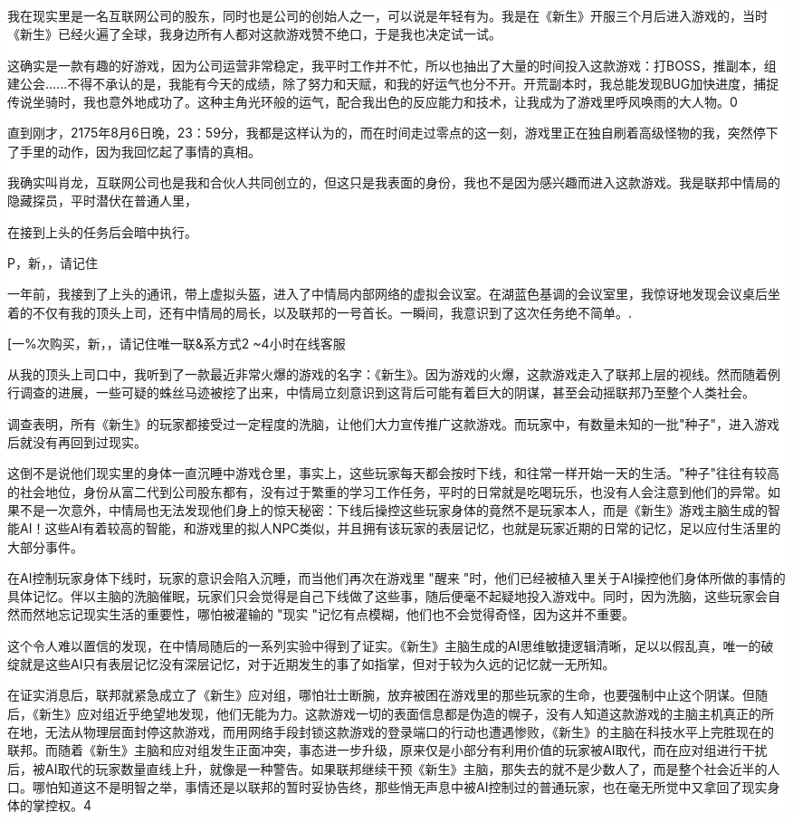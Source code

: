 

我在现实里是一名互联网公司的股东，同时也是公司的创始人之一，可以说是年轻有为。我是在《新生》开服三个月后进入游戏的，当时《新生》已经火遍了全球，我身边所有人都对这款游戏赞不绝口，于是我也决定试一试。





这确实是一款有趣的好游戏，因为公司运营非常稳定，我平时工作并不忙，所以也抽出了大量的时间投入这款游戏：打BOSS，推副本，组建公会......不得不承认的是，我能有今天的成绩，除了努力和天赋，和我的好运气也分不开。开荒副本时，我总能发现BUG加快进度，捕捉传说坐骑时，我也意外地成功了。这种主角光环般的运气，配合我出色的反应能力和技术，让我成为了游戏里呼风唤雨的大人物。0





直到刚才，2175年8月6日晚，23：59分，我都是这样认为的，而在时间走过零点的这一刻，游戏里正在独自刷着高级怪物的我，突然停下了手里的动作，因为我回忆起了事情的真相。





我确实叫肖龙，互联网公司也是我和合伙人共同创立的，但这只是我表面的身份，我也不是因为感兴趣而进入这款游戏。我是联邦中情局的隐藏探员，平时潜伏在普通人里，

在接到上头的任务后会暗中执行。

P，新，，请记住





一年前，我接到了上头的通讯，带上虚拟头盔，进入了中情局内部网络的虚拟会议室。在湖蓝色基调的会议室里，我惊讶地发现会议桌后坐着的不仅有我的顶头上司，还有中情局的局长，以及联邦的一号首长。一瞬间，我意识到了这次任务绝不简单。.



 [一%次购买，新，，请记住唯一联&系方式2 ~4小时在线客服



从我的顶头上司口中，我听到了一款最近非常火爆的游戏的名字：《新生》。因为游戏的火爆，这款游戏走入了联邦上层的视线。然而随着例行调查的进展，一些可疑的蛛丝马迹被挖了出来，中情局立刻意识到这背后可能有着巨大的阴谋，甚至会动摇联邦乃至整个人类社会。



调查表明，所有《新生》的玩家都接受过一定程度的洗脑，让他们大力宣传推广这款游戏。而玩家中，有数量未知的一批"种子"，进入游戏后就没有再回到过现实。



这倒不是说他们现实里的身体一直沉睡中游戏仓里，事实上，这些玩家每天都会按时下线，和往常一样开始一天的生活。"种子"往往有较高的社会地位，身份从富二代到公司股东都有，没有过于繁重的学习工作任务，平时的日常就是吃喝玩乐，也没有人会注意到他们的异常。如果不是一次意外，中情局也无法发现他们身上的惊天秘密：下线后操控这些玩家身体的竟然不是玩家本人，而是《新生》游戏主脑生成的智能AI！这些AI有着较高的智能，和游戏里的拟人NPC类似，并且拥有该玩家的表层记忆，也就是玩家近期的日常的记忆，足以应付生活里的大部分事件。



在AI控制玩家身体下线时，玩家的意识会陷入沉睡，而当他们再次在游戏里 "醒来 "时，他们已经被植入里关于AI操控他们身体所做的事情的具体记忆。伴以主脑的洗脑催眠，玩家们只会觉得是自己下线做了这些事，随后便毫不起疑地投入游戏中。同时，因为洗脑，这些玩家会自然而然地忘记现实生活的重要性，哪怕被灌输的 "现实 "记忆有点模糊，他们也不会觉得奇怪，因为这并不重要。





这个令人难以置信的发现，在中情局随后的一系列实验中得到了证实。《新生》主脑生成的AI思维敏捷逻辑清晰，足以以假乱真，唯一的破绽就是这些AI只有表层记忆没有深层记忆，对于近期发生的事了如指掌，但对于较为久远的记忆就一无所知。





在证实消息后，联邦就紧急成立了《新生》应对组，哪怕壮士断腕，放弃被困在游戏里的那些玩家的生命，也要强制中止这个阴谋。但随后，《新生》应对组近乎绝望地发现，他们无能为力。这款游戏一切的表面信息都是伪造的幌子，没有人知道这款游戏的主脑主机真正的所在地，无法从物理层面封停这款游戏，而用网络手段封锁这款游戏的登录端口的行动也遭遇惨败，《新生》的主脑在科技水平上完胜现在的联邦。而随着《新生》主脑和应对组发生正面冲突，事态进一步升级，原来仅是小部分有利用价值的玩家被AI取代，而在应对组进行干扰后，被AI取代的玩家数量直线上升，就像是一种警告。如果联邦继续干预《新生》主脑，那失去的就不是少数人了，而是整个社会近半的人口。哪怕知道这不是明智之举，事情还是以联邦的暂时妥协告终，那些悄无声息中被AI控制过的普通玩家，也在毫无所觉中又拿回了现实身体的掌控权。4
